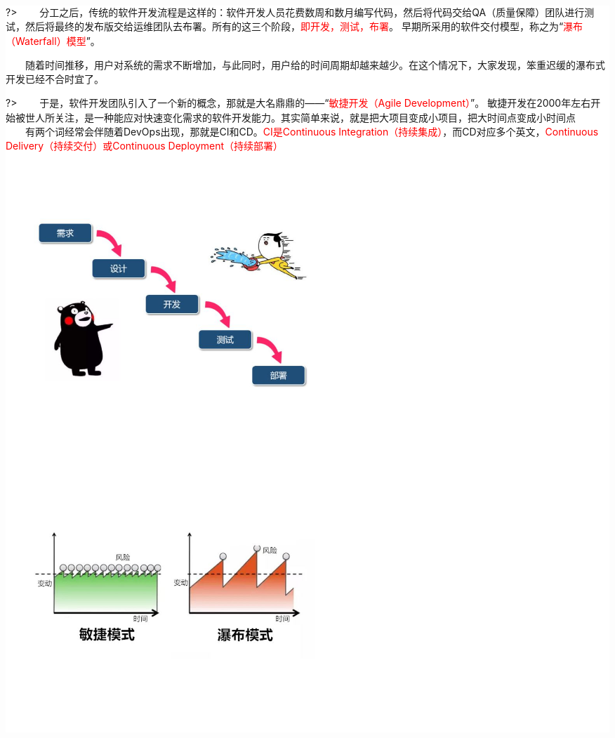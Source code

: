 </figure>

?> &emsp;&emsp;分工之后，传统的软件开发流程是这样的：软件开发人员花费数周和数月编写代码，然后将代码交给QA（质量保障）团队进行测试，然后将最终的发布版交给运维团队去布署。所有的这三个阶段，<font color=red>即开发，测试，布署</font>。
早期所采用的软件交付模型，称之为“<font color=red>瀑布（Waterfall）模型</font>”。       
   
&emsp;&emsp;随着时间推移，用户对系统的需求不断增加，与此同时，用户给的时间周期却越来越少。在这个情况下，大家发现，笨重迟缓的瀑布式开发已经不合时宜了。
              
?>  &emsp;&emsp;于是，软件开发团队引入了一个新的概念，那就是大名鼎鼎的——“<font color=red>敏捷开发（Agile Development）</font>”。
敏捷开发在2000年左右开始被世人所关注，是一种能应对快速变化需求的软件开发能力。其实简单来说，就是把大项目变成小项目，把大时间点变成小时间点     
&emsp;&emsp;有两个词经常会伴随着DevOps出现，那就是CI和CD。<font color=red>CI是Continuous Integration（持续集成）</font>，而CD对应多个英文，<font color=red>Continuous Delivery（持续交付）或Continuous Deployment（持续部署）</font>
<figure class="thumbnails">
    <img src="../assets/img/base/waterfall.jpg" style="width: 400px;height: 400px"  alt="Screenshot of content" title="Content">
    <img src="../assets/img/base/change.jpg" style="width: 400px;height: 400px"  alt="Screenshot of content" title="Content">
</figure>
